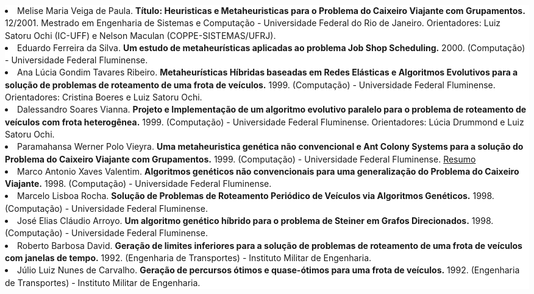 <li>
 Melise Maria Veiga de Paula. <b>Título: Heuristicas e Metaheuristicas para o Problema do Caixeiro Viajante com Grupamentos.</b> 
12/2001. Mestrado em Engenharia de Sistemas e Computação - Universidade Federal do Rio de Janeiro. Orientadores: Luiz Satoru Ochi (IC-UFF)
e Nelson Maculan (COPPE-SISTEMAS/UFRJ).
  </li> 

  <li>
  Eduardo Ferreira da Silva. <b>Um estudo de metaheurísticas aplicadas ao problema Job Shop
  Scheduling.</b> 2000. (Computação) - Universidade Federal Fluminense.
  </li>

  <li>
  Ana Lúcia Gondim Tavares Ribeiro. <b>Metaheurísticas Híbridas baseadas em Redes Elásticas
  e Algoritmos Evolutivos para a solução de problemas de roteamento de uma frota de veículos.</b>
  1999. (Computação) - Universidade Federal Fluminense. Orientadores: Cristina Boeres e Luiz Satoru Ochi.
  </li>

  <li>
  Dalessandro Soares Vianna. <b>Projeto e Implementação de um algoritmo evolutivo paralelo
  para o problema de roteamento de veículos com frota heterogênea.</b> 1999. (Computação) -
  Universidade Federal Fluminense. Orientadores: Lúcia Drummond e Luiz Satoru Ochi.
  </li>

  <li>
  Paramahansa Werner Polo Vieyra. <b>Uma metaheuristica genética não convencional e Ant Colony
  Systems para a solução do Problema do Caixeiro Viajante com Grupamentos.</b> 1999. (Computação)
  - Universidade Federal Fluminense.
   <a href="http://www.ic.uff.br/index.php/pt/pos-graduacao/teses-e-dissertacoes">Resumo </a> 
</li>

  <li>
  Marco Antonio Xaves Valentim. <b>Algoritmos genéticos não convencionais para uma generalização
  do Problema do Caixeiro Viajante.</b> 1998. (Computação) - Universidade Federal Fluminense.
  </li>

  <li>
  Marcelo Lisboa Rocha. <b>Solução de Problemas de Roteamento Periódico de Veículos via Algoritmos
  Genéticos.</b> 1998. (Computação) - Universidade Federal Fluminense.
  </li>

  <li>
  José Elias Cláudio Arroyo. <b>Um algoritmo genético híbrido para o problema de Steiner em
  Grafos Direcionados.</b> 1998. (Computação) - Universidade Federal Fluminense.
  </li>

  <li>
  Roberto Barbosa David. <b>Geração de limites inferiores para a solução de problemas de
  roteamento de uma frota de veículos com janelas de tempo.</b> 1992. (Engenharia de Transportes)
  - Instituto Militar de Engenharia.
  </li>

  <li>
  Júlio Luiz Nunes de Carvalho. <b>Geração de percursos ótimos e quase-ótimos para uma frota
  de veículos.</b> 1992. (Engenharia de Transportes) - Instituto Militar de Engenharia.
  </li>
